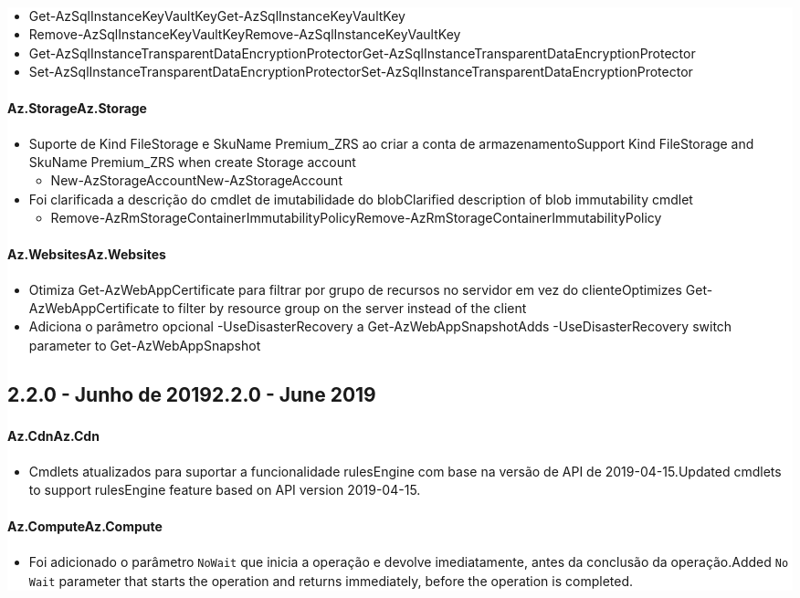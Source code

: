    - <span data-ttu-id="41792-451">Get-AzSqlInstanceKeyVaultKey</span><span class="sxs-lookup"><span data-stu-id="41792-451">Get-AzSqlInstanceKeyVaultKey</span></span>
   - <span data-ttu-id="41792-452">Remove-AzSqlInstanceKeyVaultKey</span><span class="sxs-lookup"><span data-stu-id="41792-452">Remove-AzSqlInstanceKeyVaultKey</span></span>
   - <span data-ttu-id="41792-453">Get-AzSqlInstanceTransparentDataEncryptionProtector</span><span class="sxs-lookup"><span data-stu-id="41792-453">Get-AzSqlInstanceTransparentDataEncryptionProtector</span></span>
   - <span data-ttu-id="41792-454">Set-AzSqlInstanceTransparentDataEncryptionProtector</span><span class="sxs-lookup"><span data-stu-id="41792-454">Set-AzSqlInstanceTransparentDataEncryptionProtector</span></span>

#### <a name="azstorage"></a><span data-ttu-id="41792-455">Az.Storage</span><span class="sxs-lookup"><span data-stu-id="41792-455">Az.Storage</span></span>
* <span data-ttu-id="41792-456">Suporte de Kind FileStorage e SkuName Premium_ZRS ao criar a conta de armazenamento</span><span class="sxs-lookup"><span data-stu-id="41792-456">Support Kind FileStorage and SkuName Premium_ZRS when create Storage account</span></span>
    - <span data-ttu-id="41792-457">New-AzStorageAccount</span><span class="sxs-lookup"><span data-stu-id="41792-457">New-AzStorageAccount</span></span>
* <span data-ttu-id="41792-458">Foi clarificada a descrição do cmdlet de imutabilidade do blob</span><span class="sxs-lookup"><span data-stu-id="41792-458">Clarified description of blob immutability cmdlet</span></span>
    -  <span data-ttu-id="41792-459">Remove-AzRmStorageContainerImmutabilityPolicy</span><span class="sxs-lookup"><span data-stu-id="41792-459">Remove-AzRmStorageContainerImmutabilityPolicy</span></span>

#### <a name="azwebsites"></a><span data-ttu-id="41792-460">Az.Websites</span><span class="sxs-lookup"><span data-stu-id="41792-460">Az.Websites</span></span>
* <span data-ttu-id="41792-461">Otimiza Get-AzWebAppCertificate para filtrar por grupo de recursos no servidor em vez do cliente</span><span class="sxs-lookup"><span data-stu-id="41792-461">Optimizes Get-AzWebAppCertificate to filter by resource group on the server instead of the client</span></span>
* <span data-ttu-id="41792-462">Adiciona o parâmetro opcional -UseDisasterRecovery a Get-AzWebAppSnapshot</span><span class="sxs-lookup"><span data-stu-id="41792-462">Adds -UseDisasterRecovery switch parameter to Get-AzWebAppSnapshot</span></span>

## <a name="220---june-2019"></a><span data-ttu-id="41792-463">2.2.0 - Junho de 2019</span><span class="sxs-lookup"><span data-stu-id="41792-463">2.2.0 - June 2019</span></span>
#### <a name="azcdn"></a><span data-ttu-id="41792-464">Az.Cdn</span><span class="sxs-lookup"><span data-stu-id="41792-464">Az.Cdn</span></span>
* <span data-ttu-id="41792-465">Cmdlets atualizados para suportar a funcionalidade rulesEngine com base na versão de API de 2019-04-15.</span><span class="sxs-lookup"><span data-stu-id="41792-465">Updated cmdlets to support rulesEngine feature based on API version 2019-04-15.</span></span>

#### <a name="azcompute"></a><span data-ttu-id="41792-466">Az.Compute</span><span class="sxs-lookup"><span data-stu-id="41792-466">Az.Compute</span></span>
* <span data-ttu-id="41792-467">Foi adicionado o parâmetro `NoWait` que inicia a operação e devolve imediatamente, antes da conclusão da operação.</span><span class="sxs-lookup"><span data-stu-id="41792-467">Added `NoWait` parameter that starts the operation and returns immediately, before the operation is completed.</span></span>